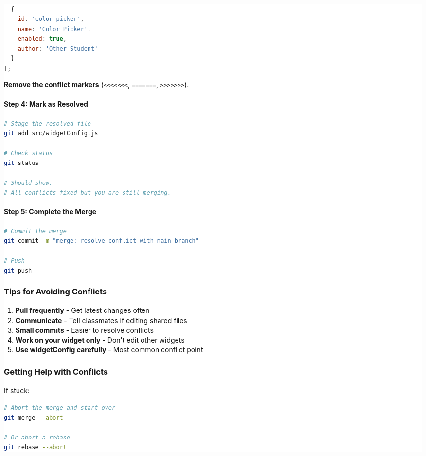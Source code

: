 ```javascript
  {
    id: 'color-picker',
    name: 'Color Picker',
    enabled: true,
    author: 'Other Student'
  }
];
```

**Remove the conflict markers** (`<<<<<<<`, `=======`, `>>>>>>>`).

#### Step 4: Mark as Resolved

```bash
# Stage the resolved file
git add src/widgetConfig.js

# Check status
git status

# Should show:
# All conflicts fixed but you are still merging.
```

#### Step 5: Complete the Merge

```bash
# Commit the merge
git commit -m "merge: resolve conflict with main branch"

# Push
git push
```

### Tips for Avoiding Conflicts

1. **Pull frequently** - Get latest changes often
2. **Communicate** - Tell classmates if editing shared files
3. **Small commits** - Easier to resolve conflicts
4. **Work on your widget only** - Don't edit other widgets
5. **Use widgetConfig carefully** - Most common conflict point

### Getting Help with Conflicts

If stuck:

```bash
# Abort the merge and start over
git merge --abort

# Or abort a rebase
git rebase --abort
```
